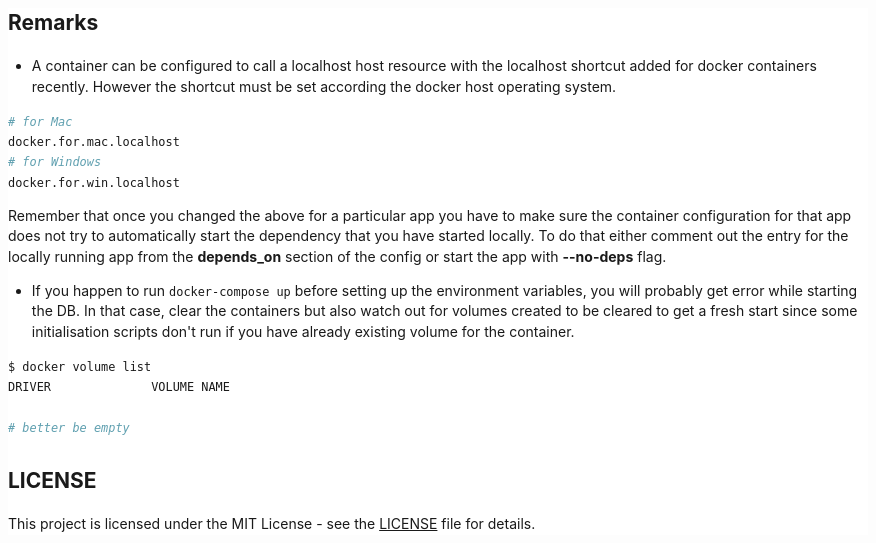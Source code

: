 ## Remarks

- A container can be configured to call a localhost host resource with the localhost shortcut added for docker containers recently. However the shortcut must be set according the docker host operating system.

```bash
# for Mac
docker.for.mac.localhost
# for Windows
docker.for.win.localhost
```

Remember that once you changed the above for a particular app you have to make sure the container configuration for that app does not try to automatically start the dependency that you have started locally. To do that either comment out the entry for the locally running app from the **depends_on** section of the config or start the app with **--no-deps** flag.

- If you happen to run `docker-compose up` before setting up the environment variables, you will probably get error while starting the DB. In that
case, clear the containers but also watch out for volumes created to be cleared to get a fresh start since some initialisation scripts don't run if
you have already existing volume for the container.

```bash
$ docker volume list
DRIVER              VOLUME NAME

# better be empty
```

## LICENSE

This project is licensed under the MIT License - see the [LICENSE](LICENSE.md) file for details.
